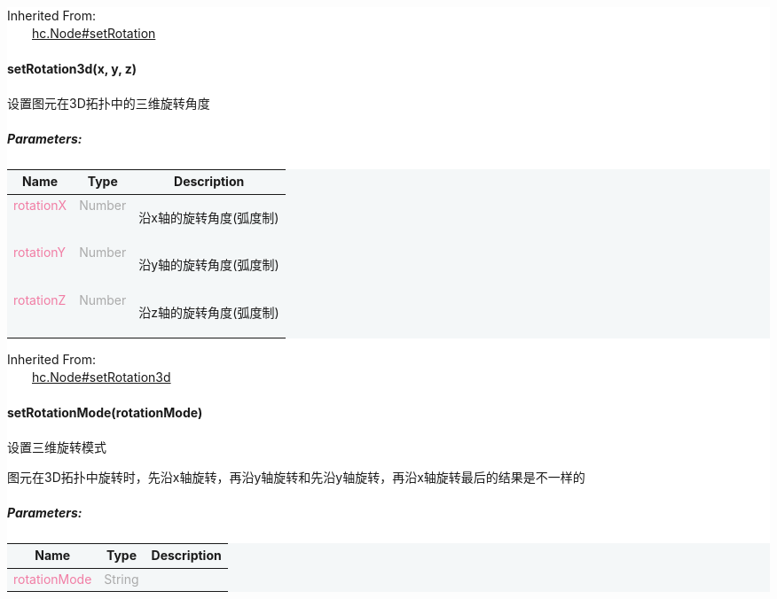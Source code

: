 Inherited From:  
&emsp;&emsp;<font color=Blue>[hc.Node#setRotation](API/Node.md#setRotation)</font>

#### <b>setRotation3d</b>(x, y, z)

设置图元在3D拓扑中的三维旋转角度
<h5>Parameters:</h5>
<div style="width:100%;background-color:#f4f7f8">
    <table>
        <thead>
            <tr>
                <th>Name</th>
                <th>Type</th>
                <th>Description</th>
            </tr>
        </thead>
        <tbody>
            <tr>  
                <td style="color:#F17DA4">rotationX</td>
                <td>    
                    <span style="color:#aaa">Number</span>       
                </td>      
                <td><p>沿x轴的旋转角度(弧度制)</p></td>
            </tr>
            <tr>  
                <td style="color:#F17DA4">rotationY</td>
                <td>    
                    <span style="color:#aaa">Number</span>       
                </td>      
                <td><p>沿y轴的旋转角度(弧度制)</p></td>
            </tr>
            <tr>  
                <td style="color:#F17DA4">rotationZ</td>
                <td>    
                    <span style="color:#aaa">Number</span>       
                </td>      
                <td><p>沿z轴的旋转角度(弧度制)</p></td>
            </tr>
        </tbody>
    </table>
</div>

Inherited From:  
&emsp;&emsp;<font color=Blue>[hc.Node#setRotation3d](API/Node.md#setRotation3d)</font>

#### <b>setRotationMode</b>(rotationMode)

设置三维旋转模式  
  
图元在3D拓扑中旋转时，先沿x轴旋转，再沿y轴旋转和先沿y轴旋转，再沿x轴旋转最后的结果是不一样的
<h5>Parameters:</h5>
<div style="width:100%;background-color:#f4f7f8">
    <table>
        <thead>
            <tr>
                <th>Name</th>
                <th>Type</th>
                <th>Description</th>
            </tr>
        </thead>
        <tbody>
            <tr>  
                <td style="color:#F17DA4">rotationMode</td>
                <td>    
                    <span style="color:#aaa">String</span>       